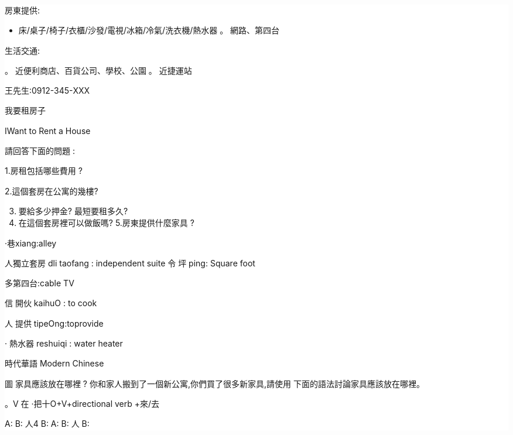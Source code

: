房東提供:

* 床/桌子/椅子/衣櫃/沙發/電視/冰箱/冷氣/洗衣機/熱水器
。 網路、第四台

生活交通:

。 近便利商店、百貨公司、學校、公園
。 近捷運站

王先生:0912-345-XXX

我要租房子

IWant to Rent a House

請回答下面的問題 :

1.房租包括哪些費用 ?

2.這個套房在公寓的幾樓?

3. 要給多少押金? 最短要租多久?
4. 在這個套房裡可以做飯嗎?
5.房東提供什麼家具 ?

‧巷xiang:alley

人獨立套房 dli taofang : independent suite
令 坪 ping: Square foot

多第四台:cable TV

信 開伙 kaihuO : to cook

人 提供 tipeOng:toprovide

‧ 熱水器 reshuiqi : water heater

時代華語
Modern Chinese

圖 家具應該放在哪裡 ?
你和家人搬到了一個新公寓,你們買了很多新家具,請使用
下面的語法討論家具應該放在哪裡。

。V 在 ‧把十O+V+directional verb +來/去

A:
B:
人4
B:
A:
B:
人
B:


